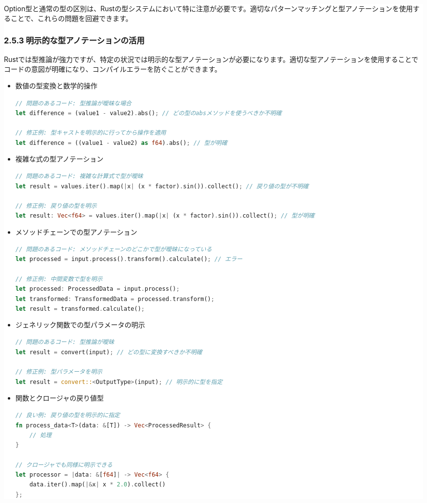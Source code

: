 Option型と通常の型の区別は、Rustの型システムにおいて特に注意が必要です。適切なパターンマッチングと型アノテーションを使用することで、これらの問題を回避できます。

### 2.5.3 明示的な型アノテーションの活用

Rustでは型推論が強力ですが、特定の状況では明示的な型アノテーションが必要になります。適切な型アノテーションを使用することでコードの意図が明確になり、コンパイルエラーを防ぐことができます。

- 数値の型変換と数学的操作
  ```rust
  // 問題のあるコード: 型推論が曖昧な場合
  let difference = (value1 - value2).abs(); // どの型のabsメソッドを使うべきか不明確
  
  // 修正例: 型キャストを明示的に行ってから操作を適用
  let difference = ((value1 - value2) as f64).abs(); // 型が明確
  ```

- 複雑な式の型アノテーション
  ```rust
  // 問題のあるコード: 複雑な計算式で型が曖昧
  let result = values.iter().map(|x| (x * factor).sin()).collect(); // 戻り値の型が不明確
  
  // 修正例: 戻り値の型を明示
  let result: Vec<f64> = values.iter().map(|x| (x * factor).sin()).collect(); // 型が明確
  ```

- メソッドチェーンでの型アノテーション
  ```rust
  // 問題のあるコード: メソッドチェーンのどこかで型が曖昧になっている
  let processed = input.process().transform().calculate(); // エラー
  
  // 修正例: 中間変数で型を明示
  let processed: ProcessedData = input.process();
  let transformed: TransformedData = processed.transform();
  let result = transformed.calculate();
  ```

- ジェネリック関数での型パラメータの明示
  ```rust
  // 問題のあるコード: 型推論が曖昧
  let result = convert(input); // どの型に変換すべきか不明確
  
  // 修正例: 型パラメータを明示
  let result = convert::<OutputType>(input); // 明示的に型を指定
  ```

- 関数とクロージャの戻り値型
  ```rust
  // 良い例: 戻り値の型を明示的に指定
  fn process_data<T>(data: &[T]) -> Vec<ProcessedResult> {
      // 処理
  }
  
  // クロージャでも同様に明示できる
  let processor = |data: &[f64]| -> Vec<f64> {
      data.iter().map(|&x| x * 2.0).collect()
  };
  ```
